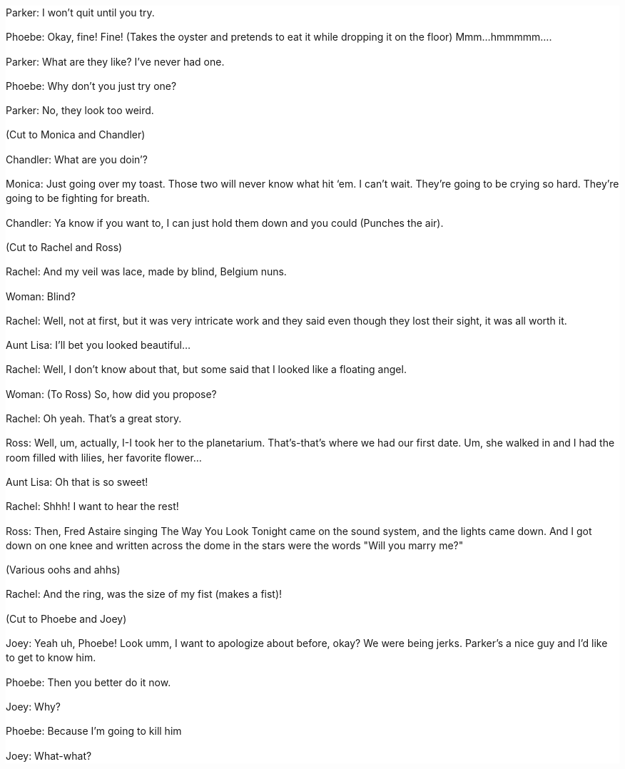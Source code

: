 Parker: I won’t quit until you try.

Phoebe: Okay, fine! Fine! (Takes the oyster and pretends to eat it while dropping it on the floor) Mmm…hmmmmm….

Parker: What are they like? I’ve never had one.

Phoebe: Why don’t you just try one?

Parker: No, they look too weird.

(Cut to Monica and Chandler)

Chandler: What are you doin’?

Monica: Just going over my toast. Those two will never know what hit ‘em. I can’t wait. They’re going to be crying so hard. They’re going to be fighting for breath.

Chandler: Ya know if you want to, I can just hold them down and you could (Punches the air).

(Cut to Rachel and Ross)

Rachel: And my veil was lace, made by blind, Belgium nuns.

Woman: Blind?

Rachel: Well, not at first, but it was very intricate work and they said even though they lost their sight, it was all worth it.

Aunt Lisa: I’ll bet you looked beautiful…

Rachel: Well, I don’t know about that, but some said that I looked like a floating angel.

Woman: (To Ross) So, how did you propose?

Rachel: Oh yeah. That’s a great story.

Ross: Well, um, actually, I-I took her to the planetarium. That’s-that’s where we had our first date. Um, she walked in and I had the room filled with lilies, her favorite flower…

Aunt Lisa: Oh that is so sweet!

Rachel: Shhh! I want to hear the rest!

Ross: Then, Fred Astaire singing The Way You Look Tonight came on the sound system, and the lights came down. And I got down on one knee and written across the dome in the stars were the words "Will you marry me?"

(Various oohs and ahhs)

Rachel: And the ring, was the size of my fist (makes a fist)!

(Cut to Phoebe and Joey)

Joey: Yeah uh, Phoebe! Look umm, I want to apologize about before, okay? We were being jerks. Parker’s a nice guy and I’d like to get to know him.

Phoebe: Then you better do it now.

Joey: Why?

Phoebe: Because I’m going to kill him

Joey: What-what?
